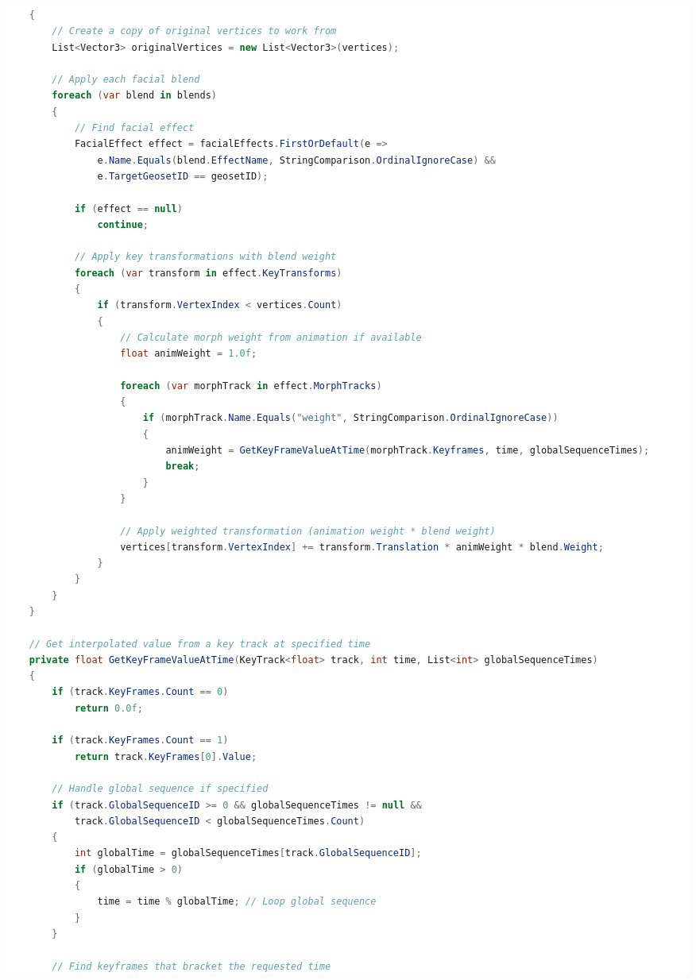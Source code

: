 ```csharp
    {
        // Create a copy of original vertices to work from
        List<Vector3> originalVertices = new List<Vector3>(vertices);
        
        // Apply each facial blend
        foreach (var blend in blends)
        {
            // Find facial effect
            FacialEffect effect = facialEffects.FirstOrDefault(e => 
                e.Name.Equals(blend.EffectName, StringComparison.OrdinalIgnoreCase) && 
                e.TargetGeosetID == geosetID);
                
            if (effect == null)
                continue;
                
            // Apply key transformations with blend weight
            foreach (var transform in effect.KeyTransforms)
            {
                if (transform.VertexIndex < vertices.Count)
                {
                    // Calculate morph weight from animation if available
                    float animWeight = 1.0f;
                    
                    foreach (var morphTrack in effect.MorphTracks)
                    {
                        if (morphTrack.Name.Equals("weight", StringComparison.OrdinalIgnoreCase))
                        {
                            animWeight = GetKeyFrameValueAtTime(morphTrack.Keyframes, time, globalSequenceTimes);
                            break;
                        }
                    }
                    
                    // Apply weighted transformation (animation weight * blend weight)
                    vertices[transform.VertexIndex] += transform.Translation * animWeight * blend.Weight;
                }
            }
        }
    }
    
    // Get interpolated value from a key track at specified time
    private float GetKeyFrameValueAtTime(KeyTrack<float> track, int time, List<int> globalSequenceTimes)
    {
        if (track.KeyFrames.Count == 0)
            return 0.0f;
            
        if (track.KeyFrames.Count == 1)
            return track.KeyFrames[0].Value;
            
        // Handle global sequence if specified
        if (track.GlobalSequenceID >= 0 && globalSequenceTimes != null && 
            track.GlobalSequenceID < globalSequenceTimes.Count)
        {
            int globalTime = globalSequenceTimes[track.GlobalSequenceID];
            if (globalTime > 0)
            {
                time = time % globalTime; // Loop global sequence
            }
        }
        
        // Find keyframes that bracket the requested time
```